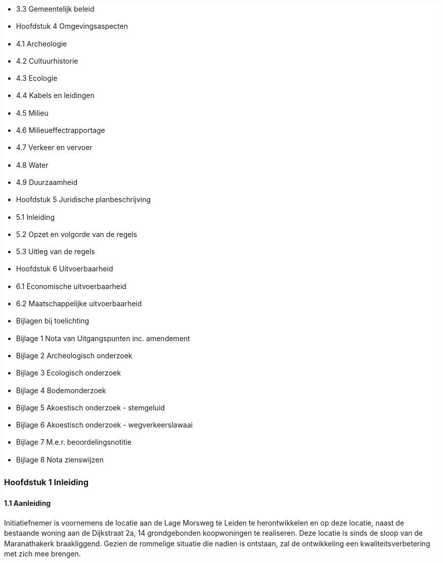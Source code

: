 + 3\.3 Gemeentelijk beleid

* Hoofdstuk 4 Omgevingsaspecten

+ 4\.1 Archeologie

+ 4\.2 Cultuurhistorie

+ 4\.3 Ecologie

+ 4\.4 Kabels en leidingen

+ 4\.5 Milieu

+ 4\.6 Milieueffectrapportage

+ 4\.7 Verkeer en vervoer

+ 4\.8 Water

+ 4\.9 Duurzaamheid

* Hoofdstuk 5 Juridische planbeschrijving

+ 5\.1 Inleiding

+ 5\.2 Opzet en volgorde van de regels

+ 5\.3 Uitleg van de regels

* Hoofdstuk 6 Uitvoerbaarheid

+ 6\.1 Economische uitvoerbaarheid

+ 6\.2 Maatschappelijke uitvoerbaarheid

* Bijlagen bij toelichting

+ Bijlage 1 Nota van Uitgangspunten inc. amendement

+ Bijlage 2 Archeologisch onderzoek

+ Bijlage 3 Ecologisch onderzoek

+ Bijlage 4 Bodemonderzoek

+ Bijlage 5 Akoestisch onderzoek \- stemgeluid

+ Bijlage 6 Akoestisch onderzoek \- wegverkeerslawaai

+ Bijlage 7 M.e.r. beoordelingsnotitie

+ Bijlage 8 Nota zienswijzen

### Hoofdstuk 1 Inleiding

#### 1\.1 Aanleiding

Initiatiefnemer is voornemens de locatie aan de Lage Morsweg te Leiden te herontwikkelen en op deze locatie, naast de bestaande woning aan de Dijkstraat 2a, 14 grondgebonden koopwoningen te realiseren. Deze locatie is sinds de sloop van de Maranathakerk braakliggend. Gezien de rommelige situatie die nadien is ontstaan, zal de ontwikkeling een kwaliteitsverbetering met zich mee brengen.
